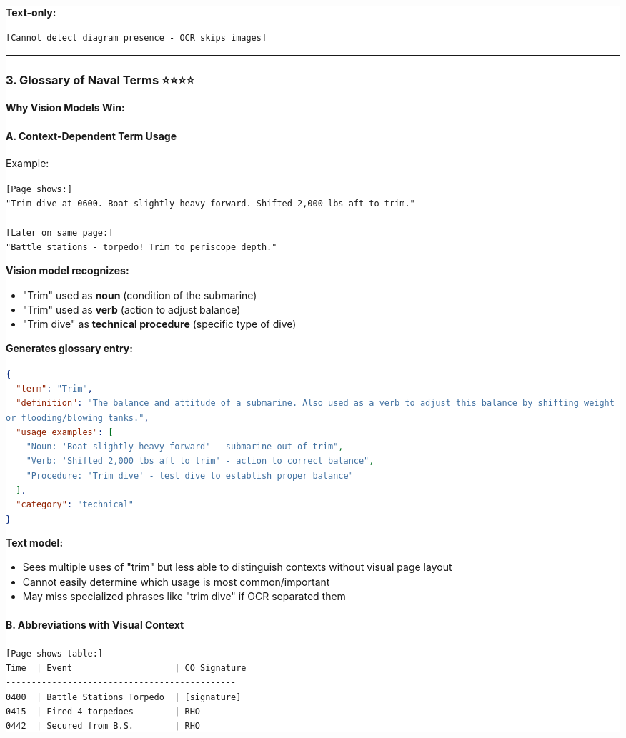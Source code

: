 **Text-only:**
```
[Cannot detect diagram presence - OCR skips images]
```

---

### 3. Glossary of Naval Terms ⭐⭐⭐⭐

**Why Vision Models Win:**

#### A. Context-Dependent Term Usage

Example:
```
[Page shows:]
"Trim dive at 0600. Boat slightly heavy forward. Shifted 2,000 lbs aft to trim."

[Later on same page:]
"Battle stations - torpedo! Trim to periscope depth."
```

**Vision model recognizes:**
- "Trim" used as **noun** (condition of the submarine)
- "Trim" used as **verb** (action to adjust balance)
- "Trim dive" as **technical procedure** (specific type of dive)

**Generates glossary entry:**
```json
{
  "term": "Trim",
  "definition": "The balance and attitude of a submarine. Also used as a verb to adjust this balance by shifting weight or flooding/blowing tanks.",
  "usage_examples": [
    "Noun: 'Boat slightly heavy forward' - submarine out of trim",
    "Verb: 'Shifted 2,000 lbs aft to trim' - action to correct balance",
    "Procedure: 'Trim dive' - test dive to establish proper balance"
  ],
  "category": "technical"
}
```

**Text model:**
- Sees multiple uses of "trim" but less able to distinguish contexts without visual page layout
- Cannot easily determine which usage is most common/important
- May miss specialized phrases like "trim dive" if OCR separated them

#### B. Abbreviations with Visual Context

```
[Page shows table:]
Time  | Event                    | CO Signature
---------------------------------------------
0400  | Battle Stations Torpedo  | [signature]
0415  | Fired 4 torpedoes        | RHO
0442  | Secured from B.S.        | RHO
```
